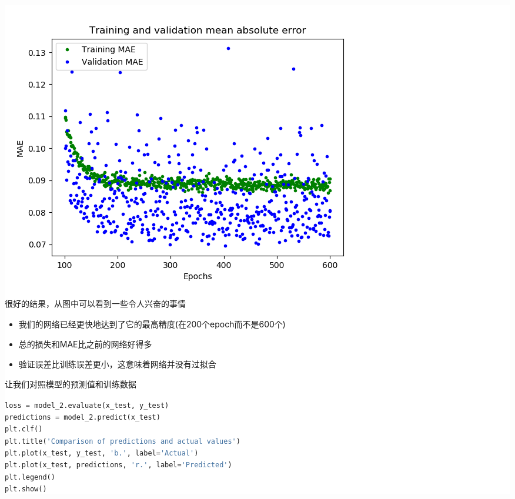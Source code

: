 ![](TFLite-Micro-Hello-World/images/10.png)

很好的结果，从图中可以看到一些令人兴奋的事情

* 我们的网络已经更快地达到了它的最高精度(在200个epoch而不是600个)

* 总的损失和MAE比之前的网络好得多

* 验证误差比训练误差更小，这意味着网络并没有过拟合

让我们对照模型的预测值和训练数据

```python
loss = model_2.evaluate(x_test, y_test)
predictions = model_2.predict(x_test)
plt.clf()
plt.title('Comparison of predictions and actual values')
plt.plot(x_test, y_test, 'b.', label='Actual')
plt.plot(x_test, predictions, 'r.', label='Predicted')
plt.legend()
plt.show()
```
